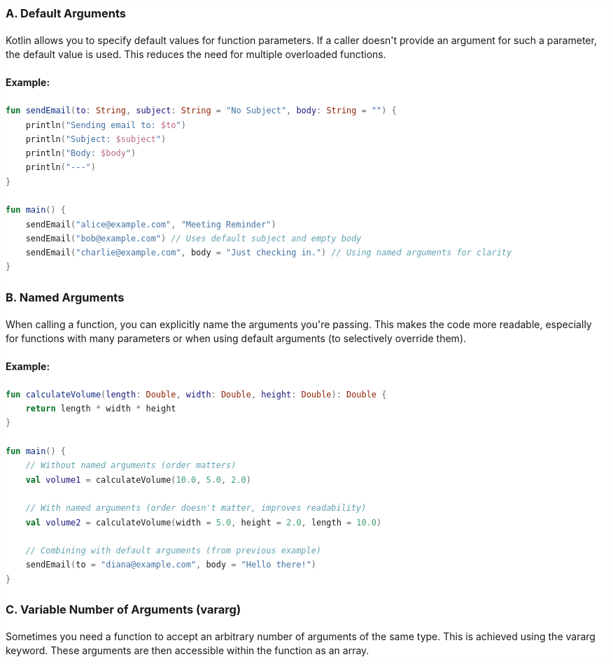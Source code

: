 ### A. Default Arguments

Kotlin allows you to specify default values for function parameters. If a caller doesn't provide an argument for such a parameter, the default value is used. This reduces the need for multiple overloaded functions.

#### Example:

```kotlin
fun sendEmail(to: String, subject: String = "No Subject", body: String = "") {
    println("Sending email to: $to")
    println("Subject: $subject")
    println("Body: $body")
    println("---")
}

fun main() {
    sendEmail("alice@example.com", "Meeting Reminder")
    sendEmail("bob@example.com") // Uses default subject and empty body
    sendEmail("charlie@example.com", body = "Just checking in.") // Using named arguments for clarity
}

```

### B. Named Arguments

When calling a function, you can explicitly name the arguments you're passing. This makes the code more readable, especially for functions with many parameters or when using default arguments (to selectively override them).

#### Example:

```kotlin
fun calculateVolume(length: Double, width: Double, height: Double): Double {
    return length * width * height
}

fun main() {
    // Without named arguments (order matters)
    val volume1 = calculateVolume(10.0, 5.0, 2.0)

    // With named arguments (order doesn't matter, improves readability)
    val volume2 = calculateVolume(width = 5.0, height = 2.0, length = 10.0)

    // Combining with default arguments (from previous example)
    sendEmail(to = "diana@example.com", body = "Hello there!")
}
```

### C. Variable Number of Arguments (vararg)

Sometimes you need a function to accept an arbitrary number of arguments of the same type. This is achieved using the vararg keyword. These arguments are then accessible within the function as an array.
